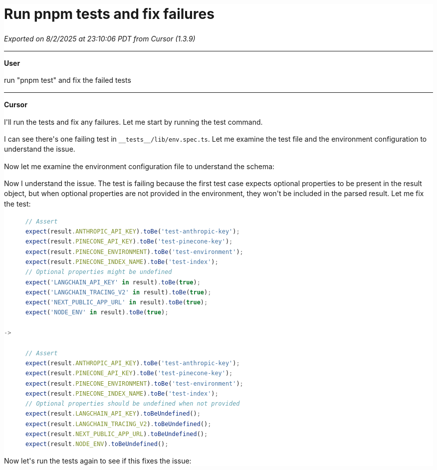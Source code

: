 # Run pnpm tests and fix failures
_Exported on 8/2/2025 at 23:10:06 PDT from Cursor (1.3.9)_

---

**User**

run "pnpm test" and fix the failed tests

---

**Cursor**

I'll run the tests and fix any failures. Let me start by running the test command.


I can see there's one failing test in `__tests__/lib/env.spec.ts`. Let me examine the test file and the environment configuration to understand the issue.


Now let me examine the environment configuration file to understand the schema:


Now I understand the issue. The test is failing because the first test case expects optional properties to be present in the result object, but when optional properties are not provided in the environment, they won't be included in the parsed result. Let me fix the test:


```typescript
      // Assert
      expect(result.ANTHROPIC_API_KEY).toBe('test-anthropic-key');
      expect(result.PINECONE_API_KEY).toBe('test-pinecone-key');
      expect(result.PINECONE_ENVIRONMENT).toBe('test-environment');
      expect(result.PINECONE_INDEX_NAME).toBe('test-index');
      // Optional properties might be undefined
      expect('LANGCHAIN_API_KEY' in result).toBe(true);
      expect('LANGCHAIN_TRACING_V2' in result).toBe(true);
      expect('NEXT_PUBLIC_APP_URL' in result).toBe(true);
      expect('NODE_ENV' in result).toBe(true);

->

      // Assert
      expect(result.ANTHROPIC_API_KEY).toBe('test-anthropic-key');
      expect(result.PINECONE_API_KEY).toBe('test-pinecone-key');
      expect(result.PINECONE_ENVIRONMENT).toBe('test-environment');
      expect(result.PINECONE_INDEX_NAME).toBe('test-index');
      // Optional properties should be undefined when not provided
      expect(result.LANGCHAIN_API_KEY).toBeUndefined();
      expect(result.LANGCHAIN_TRACING_V2).toBeUndefined();
      expect(result.NEXT_PUBLIC_APP_URL).toBeUndefined();
      expect(result.NODE_ENV).toBeUndefined();
```

Now let's run the tests again to see if this fixes the issue:

